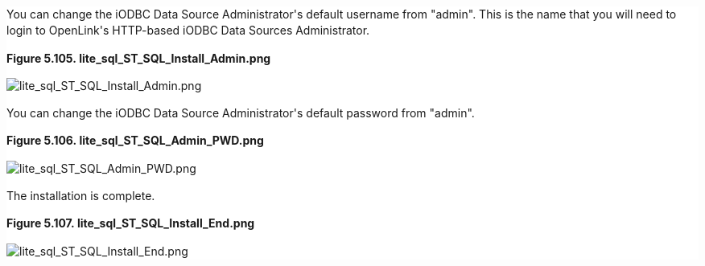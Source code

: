 </div>

</div>

</div>

  

You can change the iODBC Data Source Administrator's default username
from "admin". This is the name that you will need to login to OpenLink's
HTTP-based iODBC Data Sources Administrator.

<div id="id43457" class="figure">

**Figure 5.105. lite_sql_ST_SQL_Install_Admin.png**

<div class="figure-contents">

<div class="mediaobject">

![lite_sql_ST_SQL_Install_Admin.png](images/lite_sql_ST_SQL_Install_Admin.png)

</div>

</div>

</div>

  

You can change the iODBC Data Source Administrator's default password
from "admin".

<div id="id43463" class="figure">

**Figure 5.106. lite_sql_ST_SQL_Admin_PWD.png**

<div class="figure-contents">

<div class="mediaobject">

![lite_sql_ST_SQL_Admin_PWD.png](images/lite_sql_ST_SQL_Admin_PWD.png)

</div>

</div>

</div>

  

The installation is complete.

<div id="id43469" class="figure">

**Figure 5.107. lite_sql_ST_SQL_Install_End.png**

<div class="figure-contents">

<div class="mediaobject">

![lite_sql_ST_SQL_Install_End.png](images/lite_sql_ST_SQL_Install_End.png)

</div>
